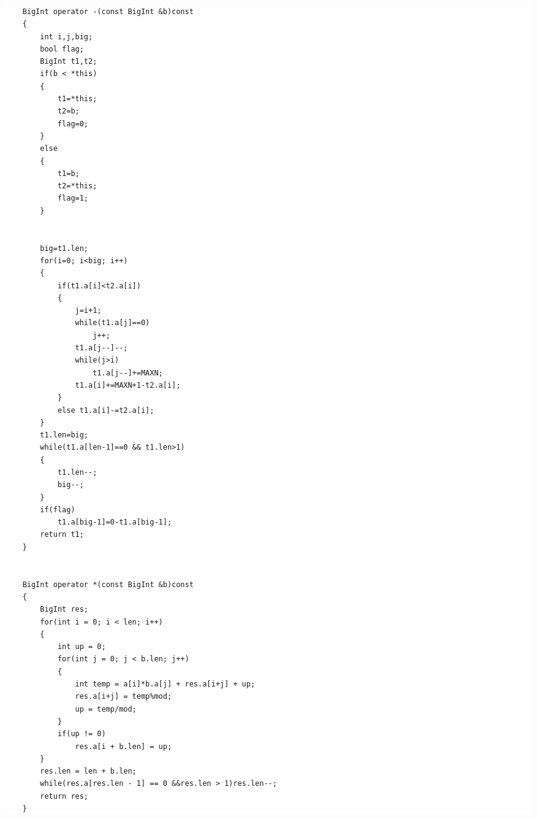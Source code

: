 	    BigInt operator -(const BigInt &b)const
	    {
	        int i,j,big;
	        bool flag;
	        BigInt t1,t2;
	        if(b < *this)
	        {
	            t1=*this;
	            t2=b;
	            flag=0;
	        }
	        else
	        {
	            t1=b;
	            t2=*this;
	            flag=1;
	        }
	
	
	        big=t1.len;
	        for(i=0; i<big; i++)
	        {
	            if(t1.a[i]<t2.a[i])
	            {
	                j=i+1;
	                while(t1.a[j]==0)
	                    j++;
	                t1.a[j--]--;
	                while(j>i)
	                    t1.a[j--]+=MAXN;
	                t1.a[i]+=MAXN+1-t2.a[i];
	            }
	            else t1.a[i]-=t2.a[i];
	        }
	        t1.len=big;
	        while(t1.a[len-1]==0 && t1.len>1)
	        {
	            t1.len--;
	            big--;
	        }
	        if(flag)
	            t1.a[big-1]=0-t1.a[big-1];
	        return t1;
	    }
	
	
	    BigInt operator *(const BigInt &b)const
	    {
	        BigInt res;
	        for(int i = 0; i < len; i++)
	        {
	            int up = 0;
	            for(int j = 0; j < b.len; j++)
	            {
	                int temp = a[i]*b.a[j] + res.a[i+j] + up;
	                res.a[i+j] = temp%mod;
	                up = temp/mod;
	            }
	            if(up != 0)
	                res.a[i + b.len] = up;
	        }
	        res.len = len + b.len;
	        while(res.a[res.len - 1] == 0 &&res.len > 1)res.len--;
	        return res;
	    }
	